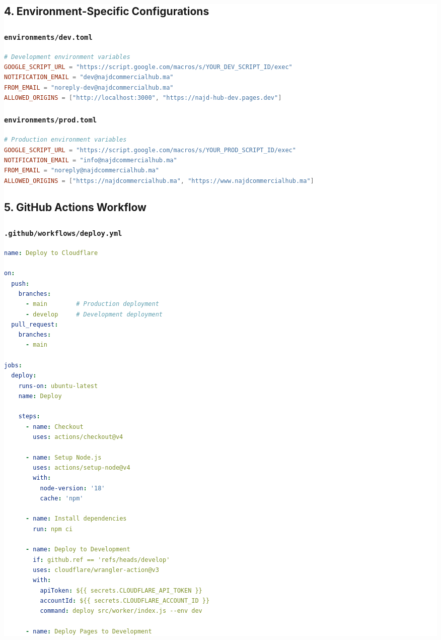 ## 4. Environment-Specific Configurations

### `environments/dev.toml`
```toml
# Development environment variables
GOOGLE_SCRIPT_URL = "https://script.google.com/macros/s/YOUR_DEV_SCRIPT_ID/exec"
NOTIFICATION_EMAIL = "dev@najdcommercialhub.ma"
FROM_EMAIL = "noreply-dev@najdcommercialhub.ma"
ALLOWED_ORIGINS = ["http://localhost:3000", "https://najd-hub-dev.pages.dev"]
```

### `environments/prod.toml`
```toml
# Production environment variables
GOOGLE_SCRIPT_URL = "https://script.google.com/macros/s/YOUR_PROD_SCRIPT_ID/exec"
NOTIFICATION_EMAIL = "info@najdcommercialhub.ma"
FROM_EMAIL = "noreply@najdcommercialhub.ma"
ALLOWED_ORIGINS = ["https://najdcommercialhub.ma", "https://www.najdcommercialhub.ma"]
```

## 5. GitHub Actions Workflow

### `.github/workflows/deploy.yml`
```yaml
name: Deploy to Cloudflare

on:
  push:
    branches:
      - main        # Production deployment
      - develop     # Development deployment
  pull_request:
    branches:
      - main

jobs:
  deploy:
    runs-on: ubuntu-latest
    name: Deploy

    steps:
      - name: Checkout
        uses: actions/checkout@v4

      - name: Setup Node.js
        uses: actions/setup-node@v4
        with:
          node-version: '18'
          cache: 'npm'

      - name: Install dependencies
        run: npm ci

      - name: Deploy to Development
        if: github.ref == 'refs/heads/develop'
        uses: cloudflare/wrangler-action@v3
        with:
          apiToken: ${{ secrets.CLOUDFLARE_API_TOKEN }}
          accountId: ${{ secrets.CLOUDFLARE_ACCOUNT_ID }}
          command: deploy src/worker/index.js --env dev

      - name: Deploy Pages to Development
```